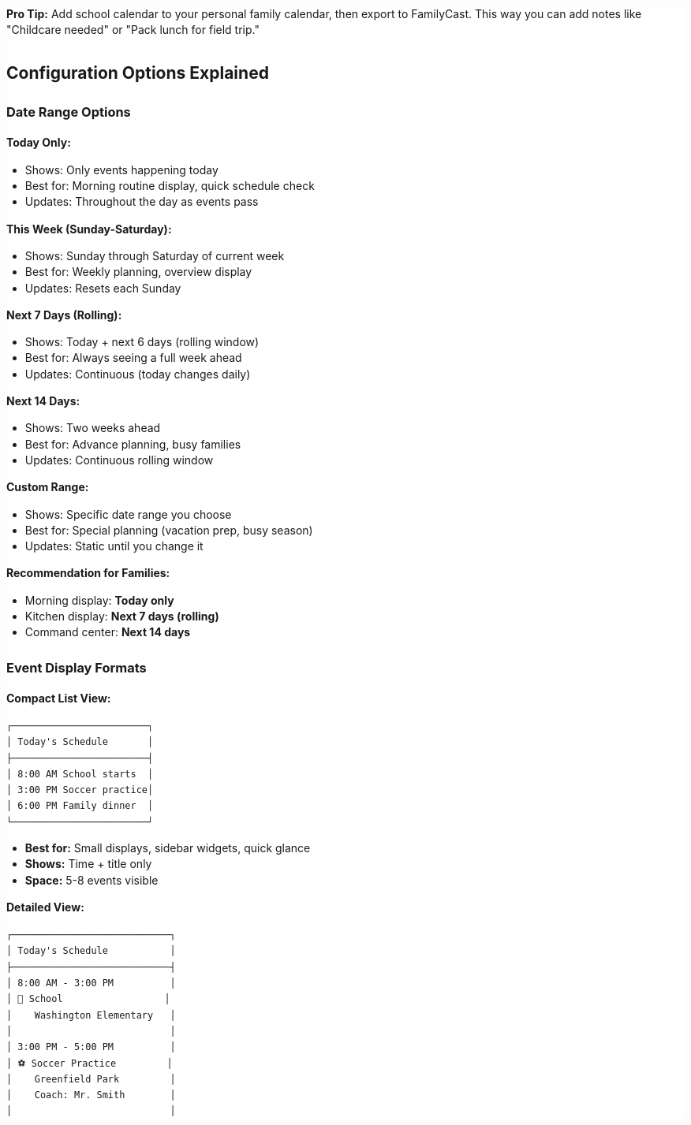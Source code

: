 **Pro Tip:** Add school calendar to your personal family calendar, then export to FamilyCast. This way you can add notes like "Childcare needed" or "Pack lunch for field trip."

## Configuration Options Explained

### Date Range Options

**Today Only:**
- Shows: Only events happening today
- Best for: Morning routine display, quick schedule check
- Updates: Throughout the day as events pass

**This Week (Sunday-Saturday):**
- Shows: Sunday through Saturday of current week
- Best for: Weekly planning, overview display
- Updates: Resets each Sunday

**Next 7 Days (Rolling):**
- Shows: Today + next 6 days (rolling window)
- Best for: Always seeing a full week ahead
- Updates: Continuous (today changes daily)

**Next 14 Days:**
- Shows: Two weeks ahead
- Best for: Advance planning, busy families
- Updates: Continuous rolling window

**Custom Range:**
- Shows: Specific date range you choose
- Best for: Special planning (vacation prep, busy season)
- Updates: Static until you change it

**Recommendation for Families:**
- Morning display: **Today only**
- Kitchen display: **Next 7 days (rolling)**
- Command center: **Next 14 days**

### Event Display Formats

**Compact List View:**
```
┌────────────────────────┐
│ Today's Schedule       │
├────────────────────────┤
│ 8:00 AM School starts  │
│ 3:00 PM Soccer practice│
│ 6:00 PM Family dinner  │
└────────────────────────┘
```
- **Best for:** Small displays, sidebar widgets, quick glance
- **Shows:** Time + title only
- **Space:** 5-8 events visible

**Detailed View:**
```
┌────────────────────────────┐
│ Today's Schedule           │
├────────────────────────────┤
│ 8:00 AM - 3:00 PM          │
│ 🎒 School                  │
│    Washington Elementary   │
│                            │
│ 3:00 PM - 5:00 PM          │
│ ⚽ Soccer Practice         │
│    Greenfield Park         │
│    Coach: Mr. Smith        │
│                            │
```